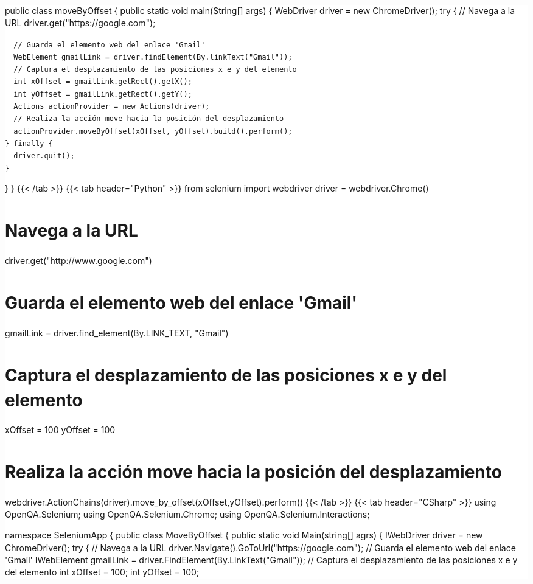public class moveByOffset {
  public static void main(String[] args) {
    WebDriver driver = new ChromeDriver();
    try {
      // Navega a la URL
      driver.get("https://google.com");

      // Guarda el elemento web del enlace 'Gmail'
      WebElement gmailLink = driver.findElement(By.linkText("Gmail"));
      // Captura el desplazamiento de las posiciones x e y del elemento
      int xOffset = gmailLink.getRect().getX();
      int yOffset = gmailLink.getRect().getY();
      Actions actionProvider = new Actions(driver);
      // Realiza la acción move hacia la posición del desplazamiento
      actionProvider.moveByOffset(xOffset, yOffset).build().perform();
    } finally {
      driver.quit();
    }
  }
}
  {{< /tab >}}
  {{< tab header="Python" >}}
from selenium import webdriver
driver = webdriver.Chrome()

# Navega a la URL
driver.get("http://www.google.com")

# Guarda el elemento web del enlace 'Gmail'
gmailLink = driver.find_element(By.LINK_TEXT, "Gmail")
# Captura el desplazamiento de las posiciones x e y del elemento
xOffset = 100
yOffset = 100
# Realiza la acción move hacia la posición del desplazamiento
webdriver.ActionChains(driver).move_by_offset(xOffset,yOffset).perform()
  {{< /tab >}}
  {{< tab header="CSharp" >}}
using OpenQA.Selenium;
using OpenQA.Selenium.Chrome;
using OpenQA.Selenium.Interactions;

namespace SeleniumApp
{
  public class MoveByOffset
  {
    public static void Main(string[] agrs)
    {
      IWebDriver driver = new ChromeDriver();
      try
      {
        // Navega a la URL
        driver.Navigate().GoToUrl("https://google.com");
        // Guarda el elemento web del enlace 'Gmail'
        IWebElement gmailLink = driver.FindElement(By.LinkText("Gmail"));
        // Captura el desplazamiento de las posiciones x e y del elemento
        int xOffset = 100;
        int yOffset = 100;